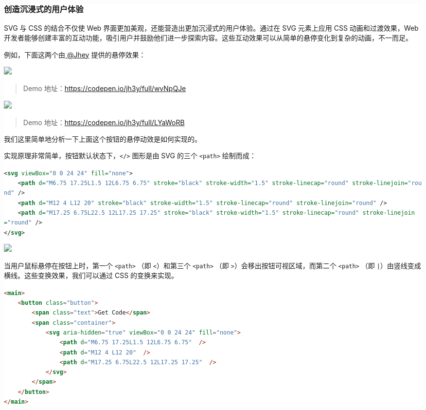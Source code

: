   


### 创造沉浸式的用户体验

SVG 与 CSS 的结合不仅使 Web 界面更加美观，还能营造出更加沉浸式的用户体验。通过在 SVG 元素上应用 CSS 动画和过渡效果，Web 开发者能够创建丰富的互动功能，吸引用户并鼓励他们进一步探索内容。这些互动效果可以从简单的悬停变化到复杂的动画，不一而足。

例如，下面这两个由[ @Jhey](https://twitter.com/intent/follow) 提供的悬停效果：

![](https://p3-juejin.byteimg.com/tos-cn-i-k3u1fbpfcp/7586679152d64273aad8516d3c6583d7~tplv-k3u1fbpfcp-jj-mark:0:0:0:0:q75.image#?w=1068&h=456&s=179727&e=gif&f=114&b=f3f3f3)

  


> Demo 地址：https://codepen.io/jh3y/full/wvNpQJe

  


![](https://p3-juejin.byteimg.com/tos-cn-i-k3u1fbpfcp/51cd6146d42b40fa99aa169df7b65300~tplv-k3u1fbpfcp-jj-mark:0:0:0:0:q75.image#?w=1126&h=468&s=149697&e=gif&f=78&b=ebcaf9)


> Demo 地址：https://codepen.io/jh3y/full/LYaWoRB


我们这里简单地分析一下上面这个按钮的悬停动效是如何实现的。

实现原理非常简单，按钮默认状态下，`</>` 图形是由 SVG 的三个 `<path>` 绘制而成：


```XML
<svg viewBox="0 0 24 24" fill="none">
    <path d="M6.75 17.25L1.5 12L6.75 6.75" stroke="black" stroke-width="1.5" stroke-linecap="round" stroke-linejoin="round" />
    <path d="M12 4 L12 20" stroke="black" stroke-width="1.5" stroke-linecap="round" stroke-linejoin="round" />
    <path d="M17.25 6.75L22.5 12L17.25 17.25" stroke="black" stroke-width="1.5" stroke-linecap="round" stroke-linejoin="round" />
</svg>
```


![](https://p3-juejin.byteimg.com/tos-cn-i-k3u1fbpfcp/9fa2d571312a4c828280a2457fec5199~tplv-k3u1fbpfcp-jj-mark:0:0:0:0:q75.image#?w=2000&h=1196&s=108346&e=jpg&b=ffffff)

当用户鼠标悬停在按钮上时，第一个 `<path>` （即 `<`）和第三个 `<path>` （即 `>`）会移出按钮可视区域，而第二个 `<path>` （即 `|`）由竖线变成横线。这些变换效果，我们可以通过 CSS 的变换来实现。


```HTML
<main>
    <button class="button">
        <span class="text">Get Code</span>
        <span class="container">
            <svg aria-hidden="true" viewBox="0 0 24 24" fill="none">
                <path d="M6.75 17.25L1.5 12L6.75 6.75"  />
                <path d="M12 4 L12 20"  />
                <path d="M17.25 6.75L22.5 12L17.25 17.25"  />
            </svg>
        </span>
    </button>
</main>
```
